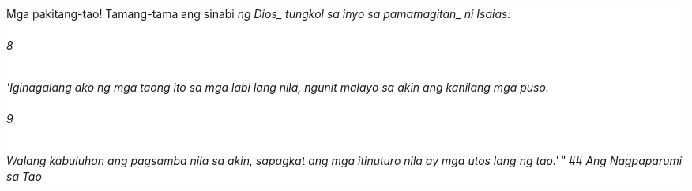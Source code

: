 Mga pakitang-tao! Tamang-tama ang sinabi <i class="trans-change">ng Dios_ tungkol sa inyo <i class="trans-change">sa pamamagitan_ ni Isaias: 





















###### 8 










'Iginagalang ako ng mga taong ito sa mga labi lang nila, ngunit malayo sa akin ang kanilang mga puso. 





















###### 9 










Walang kabuluhan ang pagsamba nila sa akin, sapagkat ang mga itinuturo nila ay mga utos lang ng tao.' " ## Ang Nagpaparumi sa Tao 














